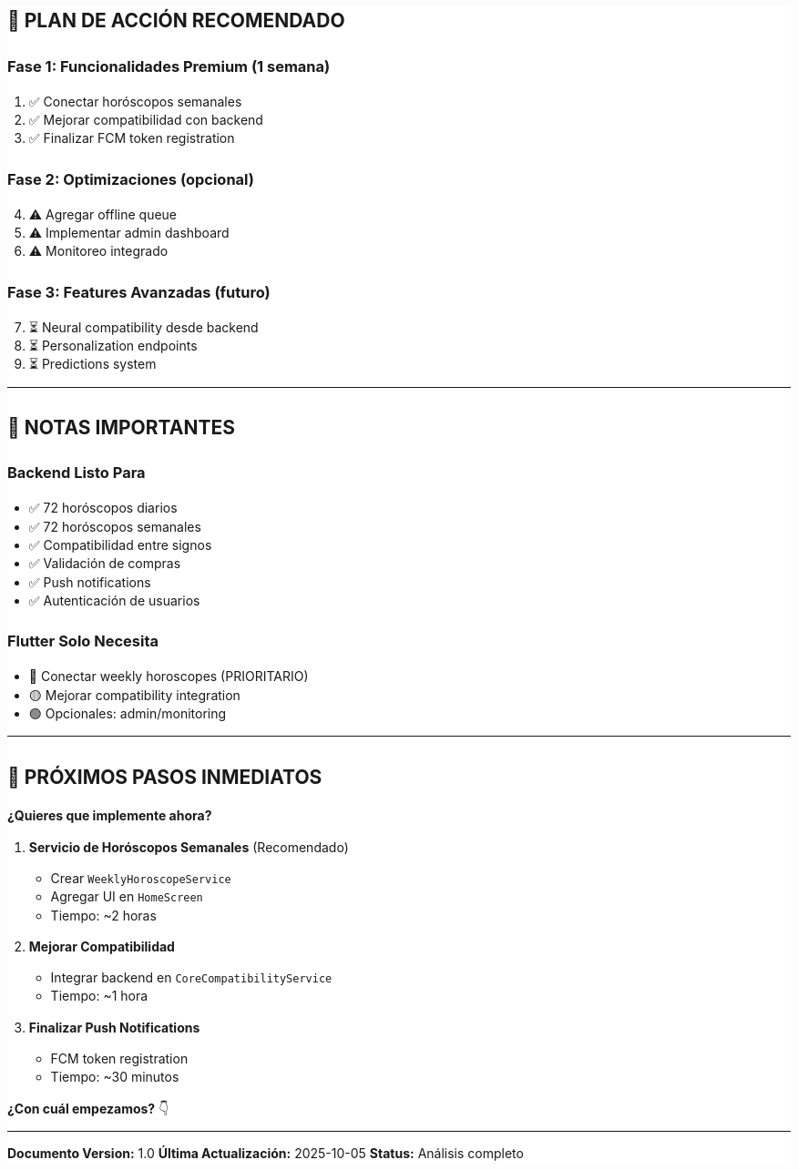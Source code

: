 
## 🎯 PLAN DE ACCIÓN RECOMENDADO

### Fase 1: Funcionalidades Premium (1 semana)
1. ✅ Conectar horóscopos semanales
2. ✅ Mejorar compatibilidad con backend
3. ✅ Finalizar FCM token registration

### Fase 2: Optimizaciones (opcional)
4. ⚠️ Agregar offline queue
5. ⚠️ Implementar admin dashboard
6. ⚠️ Monitoreo integrado

### Fase 3: Features Avanzadas (futuro)
7. ⏳ Neural compatibility desde backend
8. ⏳ Personalization endpoints
9. ⏳ Predictions system

---

## 📝 NOTAS IMPORTANTES

### Backend Listo Para
- ✅ 72 horóscopos diarios
- ✅ 72 horóscopos semanales
- ✅ Compatibilidad entre signos
- ✅ Validación de compras
- ✅ Push notifications
- ✅ Autenticación de usuarios

### Flutter Solo Necesita
- 🔴 Conectar weekly horoscopes (PRIORITARIO)
- 🟡 Mejorar compatibility integration
- 🟢 Opcionales: admin/monitoring

---

## 🚀 PRÓXIMOS PASOS INMEDIATOS

**¿Quieres que implemente ahora?**

1. **Servicio de Horóscopos Semanales** (Recomendado)
   - Crear `WeeklyHoroscopeService`
   - Agregar UI en `HomeScreen`
   - Tiempo: ~2 horas

2. **Mejorar Compatibilidad**
   - Integrar backend en `CoreCompatibilityService`
   - Tiempo: ~1 hora

3. **Finalizar Push Notifications**
   - FCM token registration
   - Tiempo: ~30 minutos

**¿Con cuál empezamos?** 👇

---

**Documento Version:** 1.0
**Última Actualización:** 2025-10-05
**Status:** Análisis completo

